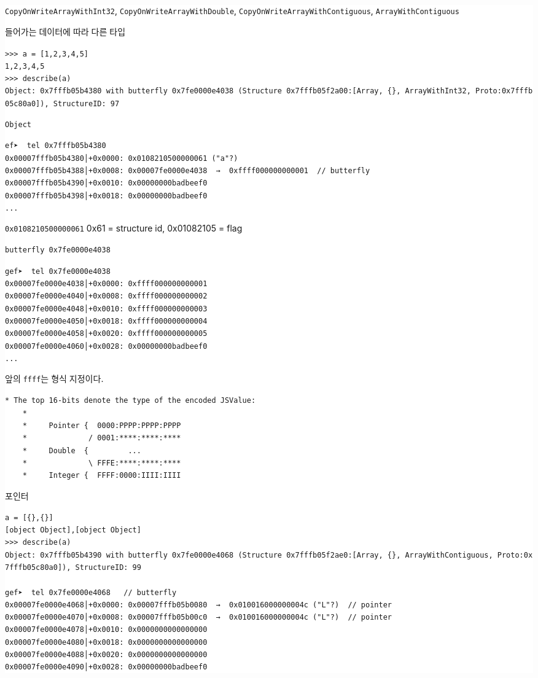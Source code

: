 `CopyOnWriteArrayWithInt32`, `CopyOnWriteArrayWithDouble`, `CopyOnWriteArrayWithContiguous`, `ArrayWithContiguous`

들어가는 데이터에 따라 다른 타입

    >>> a = [1,2,3,4,5]
    1,2,3,4,5
    >>> describe(a)
    Object: 0x7fffb05b4380 with butterfly 0x7fe0000e4038 (Structure 0x7fffb05f2a00:[Array, {}, ArrayWithInt32, Proto:0x7fffb05c80a0]), StructureID: 97

`Object`

    ef➤  tel 0x7fffb05b4380 
    0x00007fffb05b4380│+0x0000: 0x0108210500000061 ("a"?)
    0x00007fffb05b4388│+0x0008: 0x00007fe0000e4038  →  0xffff000000000001  // butterfly
    0x00007fffb05b4390│+0x0010: 0x00000000badbeef0
    0x00007fffb05b4398│+0x0018: 0x00000000badbeef0
    ...

`0x0108210500000061`  0x61 = structure id, 0x01082105 = flag

`butterfly 0x7fe0000e4038` 

    gef➤  tel 0x7fe0000e4038
    0x00007fe0000e4038│+0x0000: 0xffff000000000001
    0x00007fe0000e4040│+0x0008: 0xffff000000000002
    0x00007fe0000e4048│+0x0010: 0xffff000000000003
    0x00007fe0000e4050│+0x0018: 0xffff000000000004
    0x00007fe0000e4058│+0x0020: 0xffff000000000005
    0x00007fe0000e4060│+0x0028: 0x00000000badbeef0
    ...

앞의 `ffff`는 형식 지정이다.

    * The top 16-bits denote the type of the encoded JSValue:
        *
        *     Pointer {  0000:PPPP:PPPP:PPPP
        *              / 0001:****:****:****
        *     Double  {         ...
        *              \ FFFE:****:****:****
        *     Integer {  FFFF:0000:IIII:IIII

포인터

    a = [{},{}]
    [object Object],[object Object]
    >>> describe(a)
    Object: 0x7fffb05b4390 with butterfly 0x7fe0000e4068 (Structure 0x7fffb05f2ae0:[Array, {}, ArrayWithContiguous, Proto:0x7fffb05c80a0]), StructureID: 99
    
    gef➤  tel 0x7fe0000e4068   // butterfly
    0x00007fe0000e4068│+0x0000: 0x00007fffb05b0080  →  0x010016000000004c ("L"?)  // pointer
    0x00007fe0000e4070│+0x0008: 0x00007fffb05b00c0  →  0x010016000000004c ("L"?)  // pointer
    0x00007fe0000e4078│+0x0010: 0x0000000000000000
    0x00007fe0000e4080│+0x0018: 0x0000000000000000
    0x00007fe0000e4088│+0x0020: 0x0000000000000000
    0x00007fe0000e4090│+0x0028: 0x00000000badbeef0

